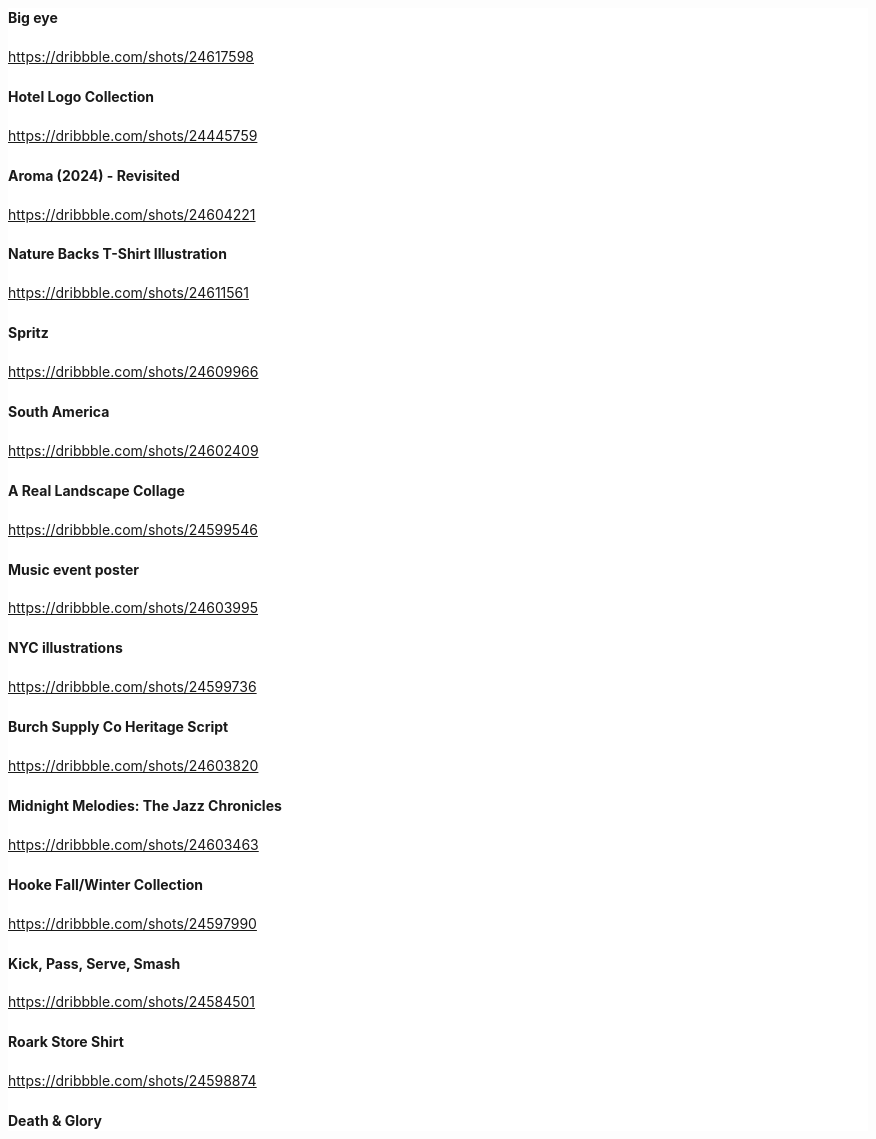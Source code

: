 #### Big eye

<span style="color: blue!80!green"><https://dribbble.com/shots/24617598></span>

#### Hotel Logo Collection

<span style="color: blue!80!green"><https://dribbble.com/shots/24445759></span>

#### Aroma (2024) - Revisited

<span style="color: blue!80!green"><https://dribbble.com/shots/24604221></span>

#### Nature Backs T-Shirt Illustration

<span style="color: blue!80!green"><https://dribbble.com/shots/24611561></span>

#### Spritz

<span style="color: blue!80!green"><https://dribbble.com/shots/24609966></span>

#### South America

<span style="color: blue!80!green"><https://dribbble.com/shots/24602409></span>

#### A Real Landscape Collage

<span style="color: blue!80!green"><https://dribbble.com/shots/24599546></span>

#### Music event poster

<span style="color: blue!80!green"><https://dribbble.com/shots/24603995></span>

#### NYC illustrations

<span style="color: blue!80!green"><https://dribbble.com/shots/24599736></span>

#### Burch Supply Co Heritage Script

<span style="color: blue!80!green"><https://dribbble.com/shots/24603820></span>

#### Midnight Melodies: The Jazz Chronicles

<span style="color: blue!80!green"><https://dribbble.com/shots/24603463></span>

#### Hooke Fall/Winter Collection

<span style="color: blue!80!green"><https://dribbble.com/shots/24597990></span>

#### Kick, Pass, Serve, Smash

<span style="color: blue!80!green"><https://dribbble.com/shots/24584501></span>

#### Roark Store Shirt

<span style="color: blue!80!green"><https://dribbble.com/shots/24598874></span>

#### Death & Glory
